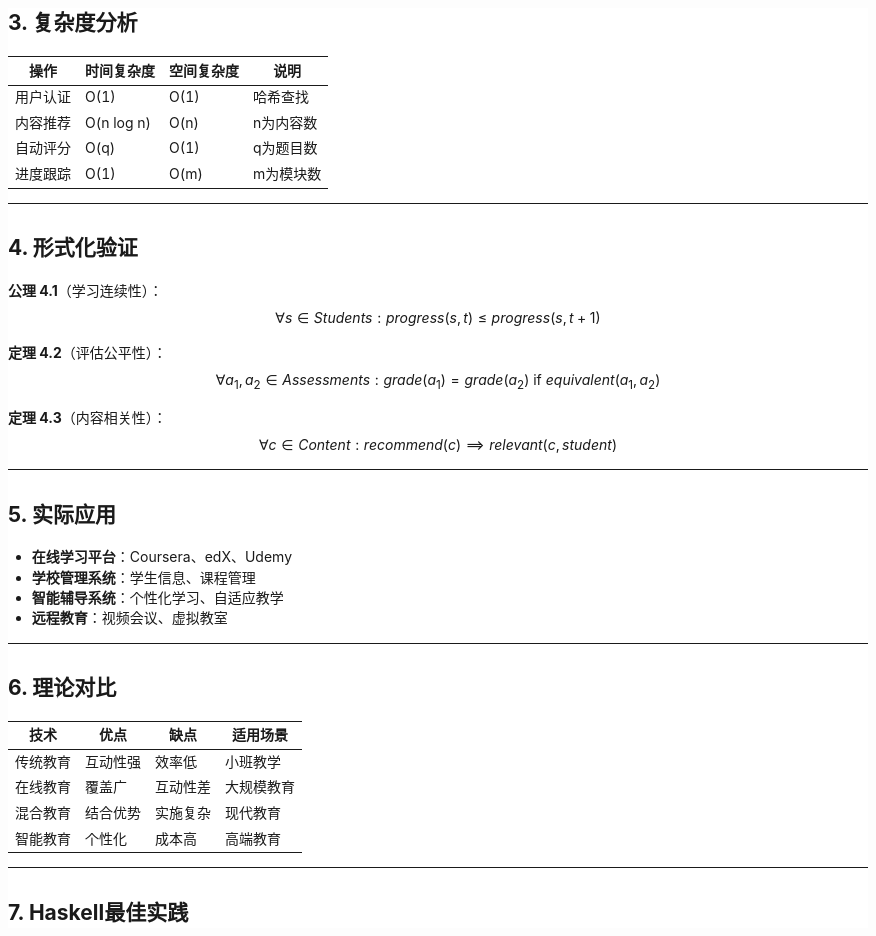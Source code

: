 
## 3. 复杂度分析

| 操作 | 时间复杂度 | 空间复杂度 | 说明 |
|------|------------|------------|------|
| 用户认证 | O(1) | O(1) | 哈希查找 |
| 内容推荐 | O(n log n) | O(n) | n为内容数 |
| 自动评分 | O(q) | O(1) | q为题目数 |
| 进度跟踪 | O(1) | O(m) | m为模块数 |

---

## 4. 形式化验证

**公理 4.1**（学习连续性）：
$$\forall s \in Students: progress(s, t) \leq progress(s, t+1)$$

**定理 4.2**（评估公平性）：
$$\forall a_1, a_2 \in Assessments: grade(a_1) = grade(a_2) \text{ if } equivalent(a_1, a_2)$$

**定理 4.3**（内容相关性）：
$$\forall c \in Content: recommend(c) \implies relevant(c, student)$$

---

## 5. 实际应用

- **在线学习平台**：Coursera、edX、Udemy
- **学校管理系统**：学生信息、课程管理
- **智能辅导系统**：个性化学习、自适应教学
- **远程教育**：视频会议、虚拟教室

---

## 6. 理论对比

| 技术 | 优点 | 缺点 | 适用场景 |
|------|------|------|----------|
| 传统教育 | 互动性强 | 效率低 | 小班教学 |
| 在线教育 | 覆盖广 | 互动性差 | 大规模教育 |
| 混合教育 | 结合优势 | 实施复杂 | 现代教育 |
| 智能教育 | 个性化 | 成本高 | 高端教育 |

---

## 7. Haskell最佳实践

